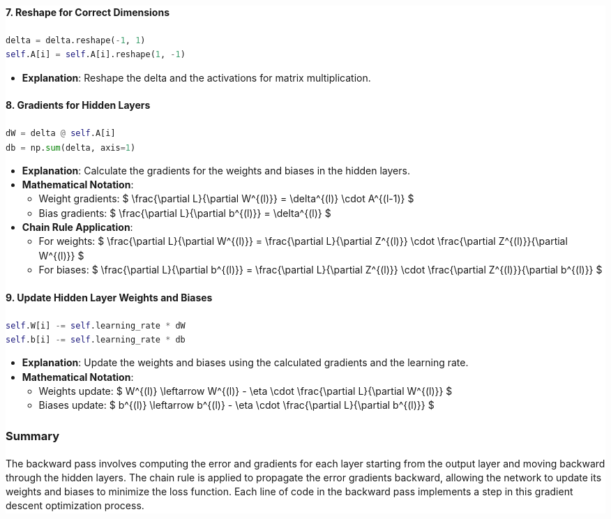 #### 7. Reshape for Correct Dimensions

```python
delta = delta.reshape(-1, 1)
self.A[i] = self.A[i].reshape(1, -1)
```
- **Explanation**: Reshape the delta and the activations for matrix multiplication.

#### 8. Gradients for Hidden Layers

```python
dW = delta @ self.A[i]
db = np.sum(delta, axis=1)
```
- **Explanation**: Calculate the gradients for the weights and biases in the hidden layers.
- **Mathematical Notation**:
  - Weight gradients: $ \frac{\partial L}{\partial W^{(l)}} = \delta^{(l)} \cdot A^{(l-1)} $
  - Bias gradients: $ \frac{\partial L}{\partial b^{(l)}} = \delta^{(l)} $
- **Chain Rule Application**:
  - For weights: $ \frac{\partial L}{\partial W^{(l)}} = \frac{\partial L}{\partial Z^{(l)}} \cdot \frac{\partial Z^{(l)}}{\partial W^{(l)}} $
  - For biases: $ \frac{\partial L}{\partial b^{(l)}} = \frac{\partial L}{\partial Z^{(l)}} \cdot \frac{\partial Z^{(l)}}{\partial b^{(l)}} $

#### 9. Update Hidden Layer Weights and Biases

```python
self.W[i] -= self.learning_rate * dW
self.b[i] -= self.learning_rate * db
```
- **Explanation**: Update the weights and biases using the calculated gradients and the learning rate.
- **Mathematical Notation**:
  - Weights update: $ W^{(l)} \leftarrow W^{(l)} - \eta \cdot \frac{\partial L}{\partial W^{(l)}} $
  - Biases update: $ b^{(l)} \leftarrow b^{(l)} - \eta \cdot \frac{\partial L}{\partial b^{(l)}} $

### Summary

The backward pass involves computing the error and gradients for each layer starting from the output layer and moving backward through the hidden layers. The chain rule is applied to propagate the error gradients backward, allowing the network to update its weights and biases to minimize the loss function. Each line of code in the backward pass implements a step in this gradient descent optimization process.